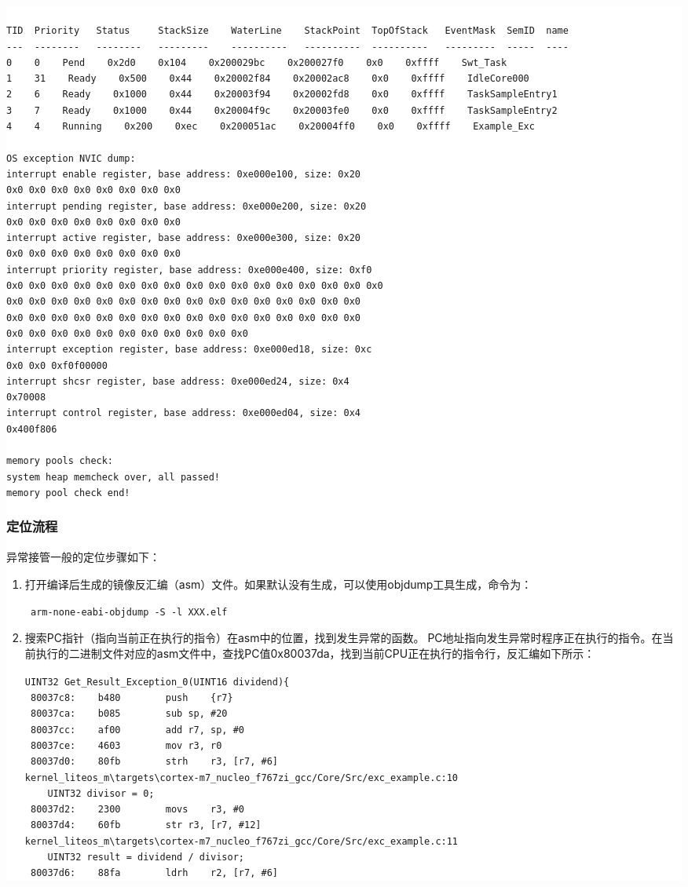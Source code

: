    ```
   
   TID  Priority   Status     StackSize    WaterLine    StackPoint  TopOfStack   EventMask  SemID  name
   ---  --------   --------   ---------    ----------   ----------  ----------   ---------  -----  ----
   0    0    Pend    0x2d0    0x104    0x200029bc    0x200027f0    0x0    0xffff    Swt_Task
   1    31    Ready    0x500    0x44    0x20002f84    0x20002ac8    0x0    0xffff    IdleCore000
   2    6    Ready    0x1000    0x44    0x20003f94    0x20002fd8    0x0    0xffff    TaskSampleEntry1
   3    7    Ready    0x1000    0x44    0x20004f9c    0x20003fe0    0x0    0xffff    TaskSampleEntry2
   4    4    Running    0x200    0xec    0x200051ac    0x20004ff0    0x0    0xffff    Example_Exc
   
   OS exception NVIC dump:
   interrupt enable register, base address: 0xe000e100, size: 0x20
   0x0 0x0 0x0 0x0 0x0 0x0 0x0 0x0 
   interrupt pending register, base address: 0xe000e200, size: 0x20
   0x0 0x0 0x0 0x0 0x0 0x0 0x0 0x0 
   interrupt active register, base address: 0xe000e300, size: 0x20
   0x0 0x0 0x0 0x0 0x0 0x0 0x0 0x0 
   interrupt priority register, base address: 0xe000e400, size: 0xf0
   0x0 0x0 0x0 0x0 0x0 0x0 0x0 0x0 0x0 0x0 0x0 0x0 0x0 0x0 0x0 0x0 0x0 
   0x0 0x0 0x0 0x0 0x0 0x0 0x0 0x0 0x0 0x0 0x0 0x0 0x0 0x0 0x0 0x0 
   0x0 0x0 0x0 0x0 0x0 0x0 0x0 0x0 0x0 0x0 0x0 0x0 0x0 0x0 0x0 0x0 
   0x0 0x0 0x0 0x0 0x0 0x0 0x0 0x0 0x0 0x0 0x0 
   interrupt exception register, base address: 0xe000ed18, size: 0xc
   0x0 0x0 0xf0f00000 
   interrupt shcsr register, base address: 0xe000ed24, size: 0x4
   0x70008 
   interrupt control register, base address: 0xe000ed04, size: 0x4
   0x400f806 
   
   memory pools check:
   system heap memcheck over, all passed!
   memory pool check end!
   ```


### 定位流程

异常接管一般的定位步骤如下：

1. 打开编译后生成的镜像反汇编（asm）文件。如果默认没有生成，可以使用objdump工具生成，命令为：
     
   ```
    arm-none-eabi-objdump -S -l XXX.elf
   ```

1. 搜索PC指针（指向当前正在执行的指令）在asm中的位置，找到发生异常的函数。
   PC地址指向发生异常时程序正在执行的指令。在当前执行的二进制文件对应的asm文件中，查找PC值0x80037da，找到当前CPU正在执行的指令行，反汇编如下所示：

     
   ```
   UINT32 Get_Result_Exception_0(UINT16 dividend){
    80037c8:	b480      	push	{r7}
    80037ca:	b085      	sub	sp, #20
    80037cc:	af00      	add	r7, sp, #0
    80037ce:	4603      	mov	r3, r0
    80037d0:	80fb      	strh	r3, [r7, #6]
   kernel_liteos_m\targets\cortex-m7_nucleo_f767zi_gcc/Core/Src/exc_example.c:10
       UINT32 divisor = 0;
    80037d2:	2300      	movs	r3, #0
    80037d4:	60fb      	str	r3, [r7, #12]
   kernel_liteos_m\targets\cortex-m7_nucleo_f767zi_gcc/Core/Src/exc_example.c:11
       UINT32 result = dividend / divisor;
    80037d6:	88fa      	ldrh	r2, [r7, #6]
   ```